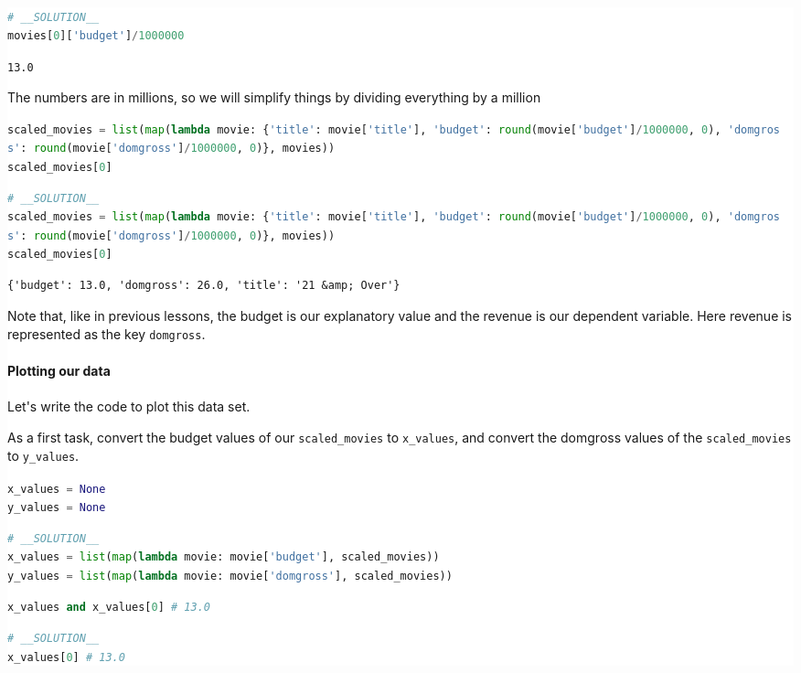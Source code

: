 
```python
# __SOLUTION__ 
movies[0]['budget']/1000000
```




    13.0



The numbers are in millions, so we will simplify things by dividing everything by a million


```python
scaled_movies = list(map(lambda movie: {'title': movie['title'], 'budget': round(movie['budget']/1000000, 0), 'domgross': round(movie['domgross']/1000000, 0)}, movies))
scaled_movies[0]
```


```python
# __SOLUTION__ 
scaled_movies = list(map(lambda movie: {'title': movie['title'], 'budget': round(movie['budget']/1000000, 0), 'domgross': round(movie['domgross']/1000000, 0)}, movies))
scaled_movies[0]
```




    {'budget': 13.0, 'domgross': 26.0, 'title': '21 &amp; Over'}



Note that, like in previous lessons, the budget is our explanatory value and the revenue is our dependent variable.  Here revenue is represented as the key `domgross`.  

#### Plotting our data

Let's write the code to plot this data set.

As a first task, convert the budget values of our `scaled_movies` to `x_values`, and convert the domgross values of the `scaled_movies` to `y_values`.


```python
x_values = None
y_values = None
```


```python
# __SOLUTION__ 
x_values = list(map(lambda movie: movie['budget'], scaled_movies))
y_values = list(map(lambda movie: movie['domgross'], scaled_movies))
```


```python
x_values and x_values[0] # 13.0
```


```python
# __SOLUTION__ 
x_values[0] # 13.0
```
